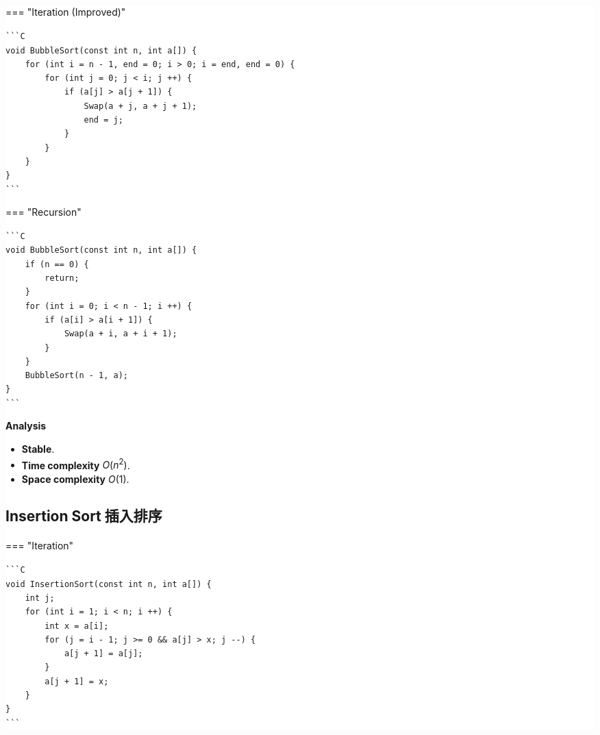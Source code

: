 === "Iteration (Improved)"

    ```C
    void BubbleSort(const int n, int a[]) {
        for (int i = n - 1, end = 0; i > 0; i = end, end = 0) {
            for (int j = 0; j < i; j ++) {
                if (a[j] > a[j + 1]) {
                    Swap(a + j, a + j + 1);
                    end = j;
                }
            }
        }
    }
    ```

=== "Recursion"

    ```C
    void BubbleSort(const int n, int a[]) {
        if (n == 0) {
            return;
        }
        for (int i = 0; i < n - 1; i ++) {
            if (a[i] > a[i + 1]) {
                Swap(a + i, a + i + 1);
            }
        }
    	BubbleSort(n - 1, a);
    }
    ```

**Analysis**

- **Stable**.
- **Time complexity** $O(n^2)$.
- **Space complexity** $O(1)$.

## Insertion Sort 插入排序

=== "Iteration"

    ```C
    void InsertionSort(const int n, int a[]) {
        int j;
        for (int i = 1; i < n; i ++) {
            int x = a[i];
            for (j = i - 1; j >= 0 && a[j] > x; j --) {
                a[j + 1] = a[j];
            }
            a[j + 1] = x;
        }
    }
    ```
